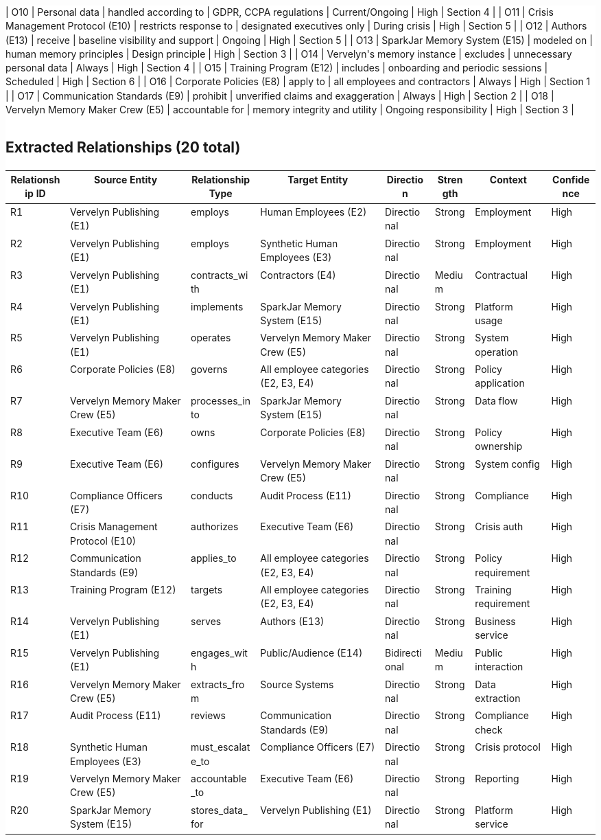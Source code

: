 | O10 | Personal data | handled according to | GDPR, CCPA regulations | Current/Ongoing | High | Section 4 |
| O11 | Crisis Management Protocol (E10) | restricts response to | designated executives only | During crisis | High | Section 5 |
| O12 | Authors (E13) | receive | baseline visibility and support | Ongoing | High | Section 5 |
| O13 | SparkJar Memory System (E15) | modeled on | human memory principles | Design principle | High | Section 3 |
| O14 | Vervelyn's memory instance | excludes | unnecessary personal data | Always | High | Section 4 |
| O15 | Training Program (E12) | includes | onboarding and periodic sessions | Scheduled | High | Section 6 |
| O16 | Corporate Policies (E8) | apply to | all employees and contractors | Always | High | Section 1 |
| O17 | Communication Standards (E9) | prohibit | unverified claims and exaggeration | Always | High | Section 2 |
| O18 | Vervelyn Memory Maker Crew (E5) | accountable for | memory integrity and utility | Ongoing responsibility | High | Section 3 |

## Extracted Relationships (20 total)

| Relationship ID | Source Entity | Relationship Type | Target Entity | Direction | Strength | Context | Confidence |
|-----------------|---------------|-------------------|---------------|-----------|----------|---------|------------|
| R1 | Vervelyn Publishing (E1) | employs | Human Employees (E2) | Directional | Strong | Employment | High |
| R2 | Vervelyn Publishing (E1) | employs | Synthetic Human Employees (E3) | Directional | Strong | Employment | High |
| R3 | Vervelyn Publishing (E1) | contracts_with | Contractors (E4) | Directional | Medium | Contractual | High |
| R4 | Vervelyn Publishing (E1) | implements | SparkJar Memory System (E15) | Directional | Strong | Platform usage | High |
| R5 | Vervelyn Publishing (E1) | operates | Vervelyn Memory Maker Crew (E5) | Directional | Strong | System operation | High |
| R6 | Corporate Policies (E8) | governs | All employee categories (E2, E3, E4) | Directional | Strong | Policy application | High |
| R7 | Vervelyn Memory Maker Crew (E5) | processes_into | SparkJar Memory System (E15) | Directional | Strong | Data flow | High |
| R8 | Executive Team (E6) | owns | Corporate Policies (E8) | Directional | Strong | Policy ownership | High |
| R9 | Executive Team (E6) | configures | Vervelyn Memory Maker Crew (E5) | Directional | Strong | System config | High |
| R10 | Compliance Officers (E7) | conducts | Audit Process (E11) | Directional | Strong | Compliance | High |
| R11 | Crisis Management Protocol (E10) | authorizes | Executive Team (E6) | Directional | Strong | Crisis auth | High |
| R12 | Communication Standards (E9) | applies_to | All employee categories (E2, E3, E4) | Directional | Strong | Policy requirement | High |
| R13 | Training Program (E12) | targets | All employee categories (E2, E3, E4) | Directional | Strong | Training requirement | High |
| R14 | Vervelyn Publishing (E1) | serves | Authors (E13) | Directional | Strong | Business service | High |
| R15 | Vervelyn Publishing (E1) | engages_with | Public/Audience (E14) | Bidirectional | Medium | Public interaction | High |
| R16 | Vervelyn Memory Maker Crew (E5) | extracts_from | Source Systems | Directional | Strong | Data extraction | High |
| R17 | Audit Process (E11) | reviews | Communication Standards (E9) | Directional | Strong | Compliance check | High |
| R18 | Synthetic Human Employees (E3) | must_escalate_to | Compliance Officers (E7) | Directional | Strong | Crisis protocol | High |
| R19 | Vervelyn Memory Maker Crew (E5) | accountable_to | Executive Team (E6) | Directional | Strong | Reporting | High |
| R20 | SparkJar Memory System (E15) | stores_data_for | Vervelyn Publishing (E1) | Directional | Strong | Platform service | High |
